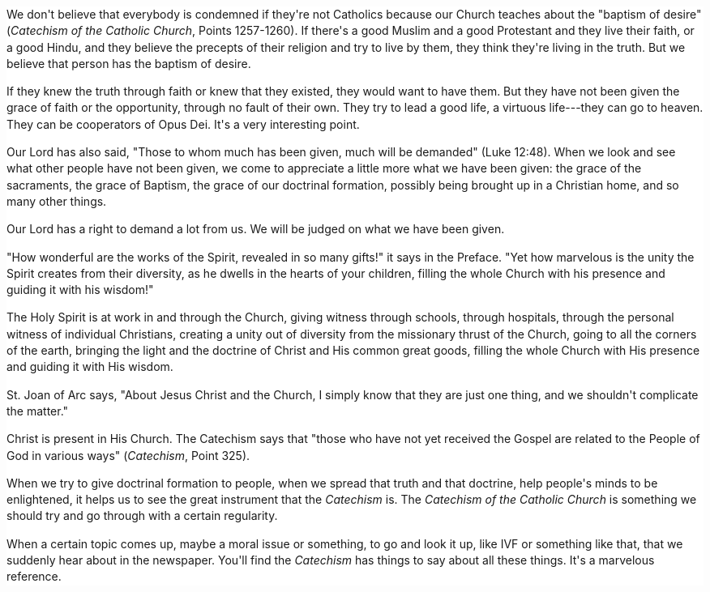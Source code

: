 We don\'t believe that everybody is condemned if they\'re not Catholics
because our Church teaches about the "baptism of desire" (*Catechism of
the Catholic Church*, Points 1257-1260). If there\'s a good Muslim and a
good Protestant and they live their faith, or a good Hindu, and they
believe the precepts of their religion and try to live by them, they
think they\'re living in the truth. But we believe that person has the
baptism of desire.

If they knew the truth through faith or knew that they existed, they
would want to have them. But they have not been given the grace of faith
or the opportunity, through no fault of their own. They try to lead a
good life, a virtuous life---they can go to heaven. They can be
cooperators of Opus Dei. It's a very interesting point.

Our Lord has also said, "Those to whom much has been given, much will be
demanded" (Luke 12:48). When we look and see what other people have not
been given, we come to appreciate a little more what we have been given:
the grace of the sacraments, the grace of Baptism, the grace of our
doctrinal formation, possibly being brought up in a Christian home, and
so many other things.

Our Lord has a right to demand a lot from us. We will be judged on what
we have been given.

"How wonderful are the works of the Spirit, revealed in so many gifts!"
it says in the Preface. "Yet how marvelous is the unity the Spirit
creates from their diversity, as he dwells in the hearts of your
children, filling the whole Church with his presence and guiding it with
his wisdom!"

The Holy Spirit is at work in and through the Church, giving witness
through schools, through hospitals, through the personal witness of
individual Christians, creating a unity out of diversity from the
missionary thrust of the Church, going to all the corners of the earth,
bringing the light and the doctrine of Christ and His common great
goods, filling the whole Church with His presence and guiding it with
His wisdom.

St. Joan of Arc says, "About Jesus Christ and the Church, I simply know
that they are just one thing, and we shouldn\'t complicate the matter."

Christ is present in His Church. The Catechism says that "those who have
not yet received the Gospel are related to the People of God in various
ways" (*Catechism*, Point 325).

When we try to give doctrinal formation to people, when we spread that
truth and that doctrine, help people\'s minds to be enlightened, it
helps us to see the great instrument that the *Catechism* is. The
*Catechism of the Catholic Church* is something we should try and go
through with a certain regularity.

When a certain topic comes up, maybe a moral issue or something, to go
and look it up, like IVF or something like that, that we suddenly hear
about in the newspaper. You'll find the *Catechism* has things to say
about all these things. It\'s a marvelous reference.

